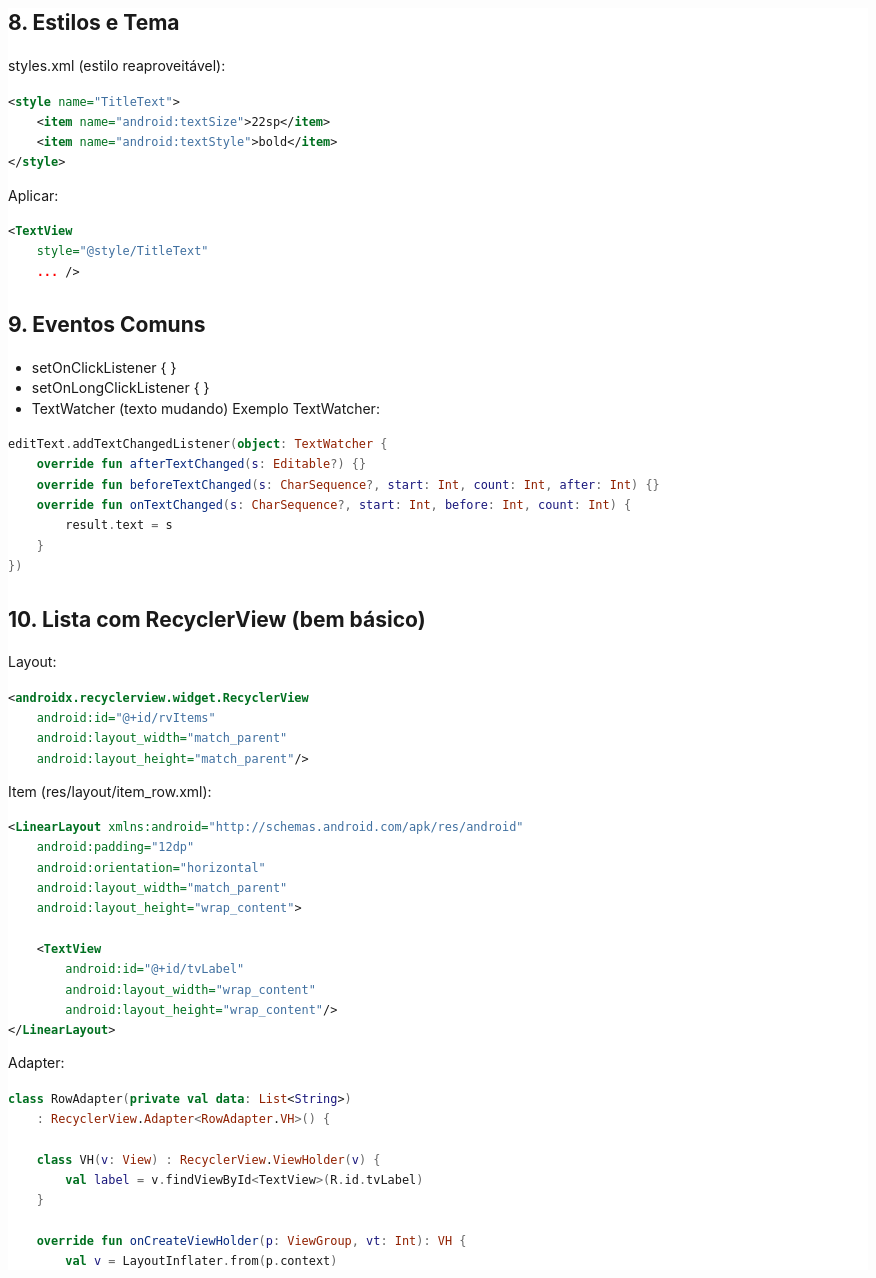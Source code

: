 ## 8. Estilos e Tema
styles.xml (estilo reaproveitável):
```xml
<style name="TitleText">
    <item name="android:textSize">22sp</item>
    <item name="android:textStyle">bold</item>
</style>
```
Aplicar:
```xml
<TextView
    style="@style/TitleText"
    ... />
```

## 9. Eventos Comuns
- setOnClickListener { }
- setOnLongClickListener { }
- TextWatcher (texto mudando)
Exemplo TextWatcher:
```kotlin
editText.addTextChangedListener(object: TextWatcher {
    override fun afterTextChanged(s: Editable?) {}
    override fun beforeTextChanged(s: CharSequence?, start: Int, count: Int, after: Int) {}
    override fun onTextChanged(s: CharSequence?, start: Int, before: Int, count: Int) {
        result.text = s
    }
})
```

## 10. Lista com RecyclerView (bem básico)
Layout:
```xml
<androidx.recyclerview.widget.RecyclerView
    android:id="@+id/rvItems"
    android:layout_width="match_parent"
    android:layout_height="match_parent"/>
```
Item (res/layout/item_row.xml):
```xml
<LinearLayout xmlns:android="http://schemas.android.com/apk/res/android"
    android:padding="12dp"
    android:orientation="horizontal"
    android:layout_width="match_parent"
    android:layout_height="wrap_content">

    <TextView
        android:id="@+id/tvLabel"
        android:layout_width="wrap_content"
        android:layout_height="wrap_content"/>
</LinearLayout>
```
Adapter:
```kotlin
class RowAdapter(private val data: List<String>)
    : RecyclerView.Adapter<RowAdapter.VH>() {

    class VH(v: View) : RecyclerView.ViewHolder(v) {
        val label = v.findViewById<TextView>(R.id.tvLabel)
    }

    override fun onCreateViewHolder(p: ViewGroup, vt: Int): VH {
        val v = LayoutInflater.from(p.context)
```